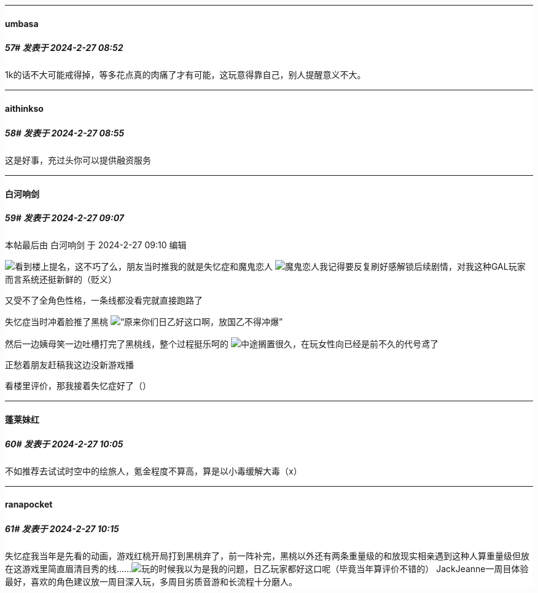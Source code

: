
*****

####  umbasa  
##### 57#       发表于 2024-2-27 08:52

1k的话不大可能戒得掉，等多花点真的肉痛了才有可能，这玩意得靠自己，别人提醒意义不大。

*****

####  aithinkso  
##### 58#       发表于 2024-2-27 08:55

这是好事，充过头你可以提供融资服务


*****

####  白河响剑  
##### 59#       发表于 2024-2-27 09:07

 本帖最后由 白河响剑 于 2024-2-27 09:10 编辑 

<img src="https://static.saraba1st.com/image/smiley/face2017/067.png" referrerpolicy="no-referrer">看到楼上提名，这不巧了么，朋友当时推我的就是失忆症和魔鬼恋人
<img src="https://static.saraba1st.com/image/smiley/face2017/049.png" referrerpolicy="no-referrer">魔鬼恋人我记得要反复刷好感解锁后续剧情，对我这种GAL玩家而言系统还挺新鲜的（贬义）

又受不了全角色性格，一条线都没看完就直接跑路了

失忆症当时冲着脸推了黑桃
<img src="https://static.saraba1st.com/image/smiley/face2017/067.png" referrerpolicy="no-referrer">“原来你们日乙好这口啊，放国乙不得冲爆”

然后一边姨母笑一边吐槽打完了黑桃线，整个过程挺乐呵的
<img src="https://static.saraba1st.com/image/smiley/face2017/034.png" referrerpolicy="no-referrer">中途搁置很久，在玩女性向已经是前不久的代号鸢了

正愁着朋友赶稿我这边没新游戏播

看楼里评价，那我接着失忆症好了（）


*****

####  蓬莱妹红  
##### 60#       发表于 2024-2-27 10:05

不如推荐去试试时空中的绘旅人，氪金程度不算高，算是以小毒缓解大毒（x）


*****

####  ranapocket  
##### 61#       发表于 2024-2-27 10:15

失忆症我当年是先看的动画，游戏红桃开局打到黑桃弃了，前一阵补完，黑桃以外还有两条重量级的和放现实相亲遇到这种人算重量级但放在这游戏里简直眉清目秀的线……<img src="https://static.saraba1st.com/image/smiley/face2017/018.png" referrerpolicy="no-referrer">玩的时候我以为是我的问题，日乙玩家都好这口呢（毕竟当年算评价不错的）
JackJeanne一周目体验最好，喜欢的角色建议放一周目深入玩，多周目劣质音游和长流程十分磨人。
